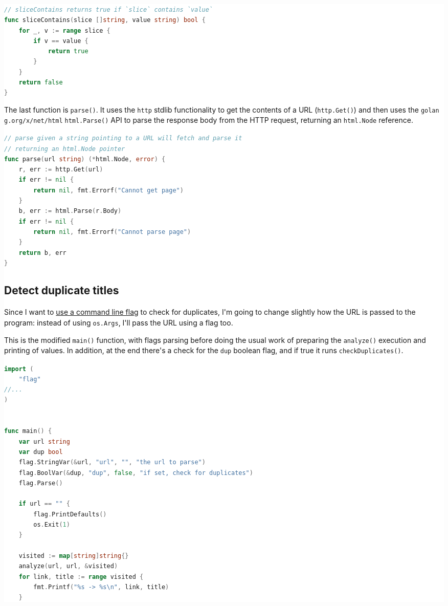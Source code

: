 ```go
// sliceContains returns true if `slice` contains `value`
func sliceContains(slice []string, value string) bool {
	for _, v := range slice {
		if v == value {
			return true
		}
	}
	return false
}
```

The last function is `parse()`. It uses the `http` stdlib functionality to get the contents of a URL (`http.Get()`) and then uses the `golang.org/x/net/html` `html.Parse()` API to parse the response body from the HTTP request, returning an `html.Node` reference.

```go
// parse given a string pointing to a URL will fetch and parse it
// returning an html.Node pointer
func parse(url string) (*html.Node, error) {
	r, err := http.Get(url)
	if err != nil {
		return nil, fmt.Errorf("Cannot get page")
	}
	b, err := html.Parse(r.Body)
	if err != nil {
		return nil, fmt.Errorf("Cannot parse page")
	}
	return b, err
}
```

## Detect duplicate titles

Since I want to [use a command line flag](/go-command-line-flags/) to check for duplicates, I'm going to change slightly how the URL is passed to the program: instead of using `os.Args`, I'll pass the URL using a flag too.

This is the modified `main()` function, with flags parsing before doing the usual work of preparing the `analyze()` execution and printing of values. In addition, at the end there's a check for the `dup` boolean flag, and if true it runs `checkDuplicates()`.

```go
import (
	"flag"
//...
)


func main() {
	var url string
	var dup bool
	flag.StringVar(&url, "url", "", "the url to parse")
	flag.BoolVar(&dup, "dup", false, "if set, check for duplicates")
	flag.Parse()

	if url == "" {
		flag.PrintDefaults()
		os.Exit(1)
	}

	visited := map[string]string{}
	analyze(url, url, &visited)
	for link, title := range visited {
		fmt.Printf("%s -> %s\n", link, title)
	}
```